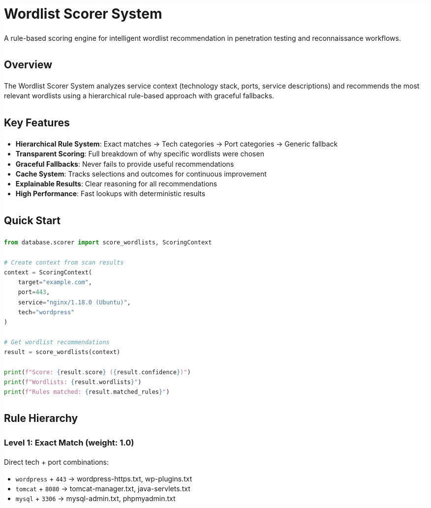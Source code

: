 # Wordlist Scorer System

A rule-based scoring engine for intelligent wordlist recommendation in penetration testing and reconnaissance workflows.

## Overview

The Wordlist Scorer System analyzes service context (technology stack, ports, service descriptions) and recommends the most relevant wordlists using a hierarchical rule-based approach with graceful fallbacks.

## Key Features

- **Hierarchical Rule System**: Exact matches → Tech categories → Port categories → Generic fallback
- **Transparent Scoring**: Full breakdown of why specific wordlists were chosen
- **Graceful Fallbacks**: Never fails to provide useful recommendations
- **Cache System**: Tracks selections and outcomes for continuous improvement
- **Explainable Results**: Clear reasoning for all recommendations
- **High Performance**: Fast lookups with deterministic results

## Quick Start

```python
from database.scorer import score_wordlists, ScoringContext

# Create context from scan results
context = ScoringContext(
    target="example.com",
    port=443,
    service="nginx/1.18.0 (Ubuntu)",
    tech="wordpress"
)

# Get wordlist recommendations
result = score_wordlists(context)

print(f"Score: {result.score} ({result.confidence})")
print(f"Wordlists: {result.wordlists}")
print(f"Rules matched: {result.matched_rules}")
```

## Rule Hierarchy

### Level 1: Exact Match (weight: 1.0)
Direct tech + port combinations:
- `wordpress` + `443` → wordpress-https.txt, wp-plugins.txt
- `tomcat` + `8080` → tomcat-manager.txt, java-servlets.txt
- `mysql` + `3306` → mysql-admin.txt, phpmyadmin.txt

